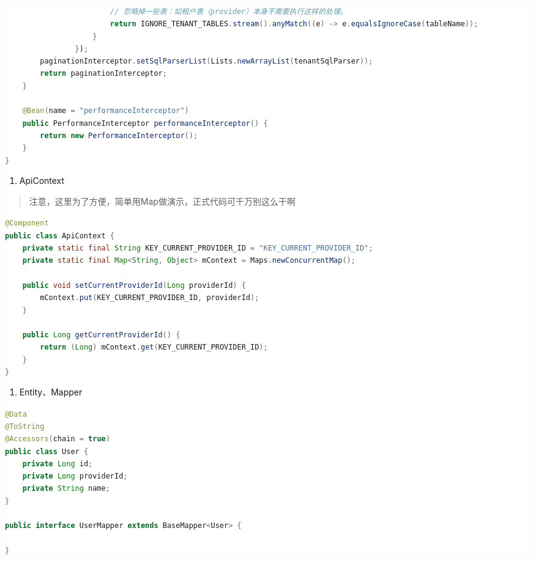 ```java
                        // 忽略掉一些表：如租户表（provider）本身不需要执行这样的处理。
                        return IGNORE_TENANT_TABLES.stream().anyMatch((e) -> e.equalsIgnoreCase(tableName));
                    }
                });
        paginationInterceptor.setSqlParserList(Lists.newArrayList(tenantSqlParser));
        return paginationInterceptor;
    }

    @Bean(name = "performanceInterceptor")
    public PerformanceInterceptor performanceInterceptor() {
        return new PerformanceInterceptor();
    }
}
```

1.  ApiContext

> 注意，这里为了方便，简单用Map做演示，正式代码可千万别这么干啊

```java
@Component
public class ApiContext {
    private static final String KEY_CURRENT_PROVIDER_ID = "KEY_CURRENT_PROVIDER_ID";
    private static final Map<String, Object> mContext = Maps.newConcurrentMap();

    public void setCurrentProviderId(Long providerId) {
        mContext.put(KEY_CURRENT_PROVIDER_ID, providerId);
    }

    public Long getCurrentProviderId() {
        return (Long) mContext.get(KEY_CURRENT_PROVIDER_ID);
    }
}
```

1.  Entity、Mapper

    
```java
@Data
@ToString
@Accessors(chain = true)
public class User {
    private Long id;
    private Long providerId;
    private String name;
}

public interface UserMapper extends BaseMapper<User> {

}
```
